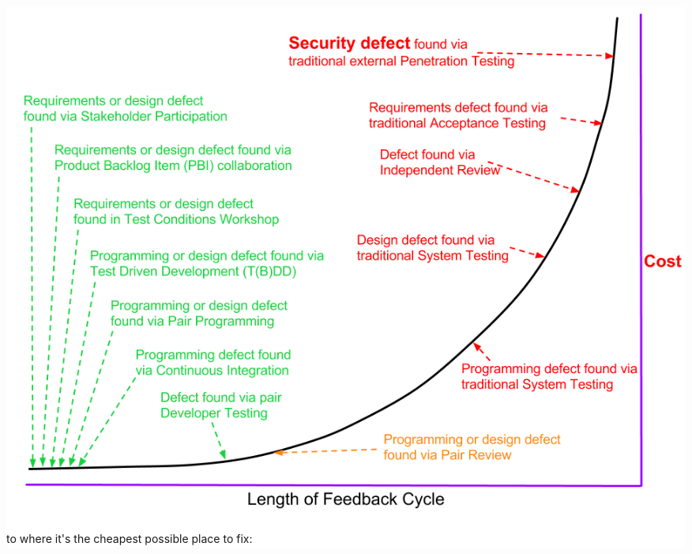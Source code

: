  ![Costs Of Change](assets/img/CostOfChange.png)  

  to where it's the cheapest possible place to fix:
